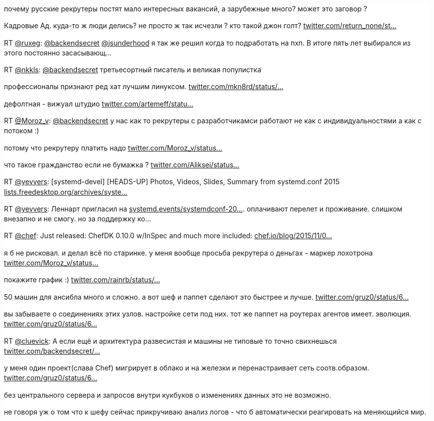почему русские рекрутеры постят мало интересных вакансий, а зарубежные много? может это заговор ?

Кадровые Ад. куда-то ж люди делись? не просто ж так исчезли ? кто такой джон голт? <a href="https://t.co/wtb8Sl9NZo">twitter.com/return_none/st…</a>

RT <a href="https://twitter.com/ruxeg" title="ruX">@ruxeg</a>: <a href="https://twitter.com/backendsecret" title="Разработчик бэкенда">@backendsecret</a> <a href="https://twitter.com/jsunderhood" title="Разработчик">@jsunderhood</a> я так же решил когда то подработать на пхп. В итоге пять лет выбирался из этого постоянно засасывающ…

RT <a href="https://twitter.com/nkkls" title="Nick Klius">@nkkls</a>: <a href="https://twitter.com/backendsecret" title="Разработчик бэкенда">@backendsecret</a> третьесортный писатель и великая популистка

профессионалы признают ред хат лучшим линуксом. <a href="https://t.co/2i7Flr1va1">twitter.com/mkn8rd/status/…</a>

дефолтная - вижуал штудио <a href="https://t.co/qsas0utpWd">twitter.com/artemeff/statu…</a>

RT <a href="https://twitter.com/Moroz_v" title="Moroz_v">@Moroz_v</a>: <a href="https://twitter.com/backendsecret" title="Разработчик бэкенда">@backendsecret</a> у нас как то рекрутеры с разработчикамси работают не как  с индивидуальностями а как с потоком :)

потому что рекрутеру платить надо <a href="https://t.co/3BO9TFPhv3">twitter.com/Moroz_v/status…</a>

что такое гражданство если не бумажка ? <a href="https://t.co/E3LPKA1nNS">twitter.com/Aliksei/status…</a>

RT <a href="https://twitter.com/yevvers" title="Evgeny">@yevvers</a>: [systemd-devel] [HEADS-UP] Photos, Videos, Slides, Summary from systemd.conf 2015 <a href="https://t.co/jjCCKBdFxW">lists.freedesktop.org/archives/syste…</a>

RT <a href="https://twitter.com/yevvers" title="Evgeny">@yevvers</a>: Леннарт пригласил на <a href="https://t.co/TqYRkaUZMO">systemd.events/systemdconf-20…</a>. оплачивают перелет и проживание. слишком внезапно и не смогу. но за поддержку ко…

RT <a href="https://twitter.com/chef" title="Chef">@chef</a>: Just released: ChefDK 0.10.0 w/InSpec and much more included: <a href="https://t.co/kN4fIcstnM">chef.io/blog/2015/11/0…</a>

я б не рисковал. и делал всё по старинке. у меня вообще просьба рекрутера о деньгах - маркер лохотрона <a href="https://t.co/Q4a2HomyXq">twitter.com/Moroz_v/status…</a>

покажите график :) <a href="https://t.co/B6TnryvXNU">twitter.com/rainrb/status/…</a>

50 машин для ансибла много и сложно. а вот шеф и паппет сделают это быстрее и лучше.  <a href="https://t.co/fqvDDaAuKA">twitter.com/gruz0/status/6…</a>

вы забываете о соединениях этих узлов. настройке сети под них. тот же паппет на роутерах агентов имеет. эволюция. <a href="https://t.co/7KZDlIg946">twitter.com/gruz0/status/6…</a>

RT <a href="https://twitter.com/cluevick" title="Anatoly Lebedev">@cluevick</a>: А если ещё и архитектура развесистая и машины не типовые то точно свихнешься <a href="https://t.co/I44C6D6XGQ">twitter.com/backendsecret/…</a>

у меня один проект(слава Chef) мигрирует в облако и на железки и перенастраивает сеть соотв.образом.  <a href="https://t.co/9jm6CUmmcR">twitter.com/gruz0/status/6…</a>

без центрального сервера и запросов внутри кукбуков о изменениях данных это не возможно.

не говоря уж о том что к шефу сейчас прикручиваю анализ логов - что б автоматически реагировать на меняющийся мир.
